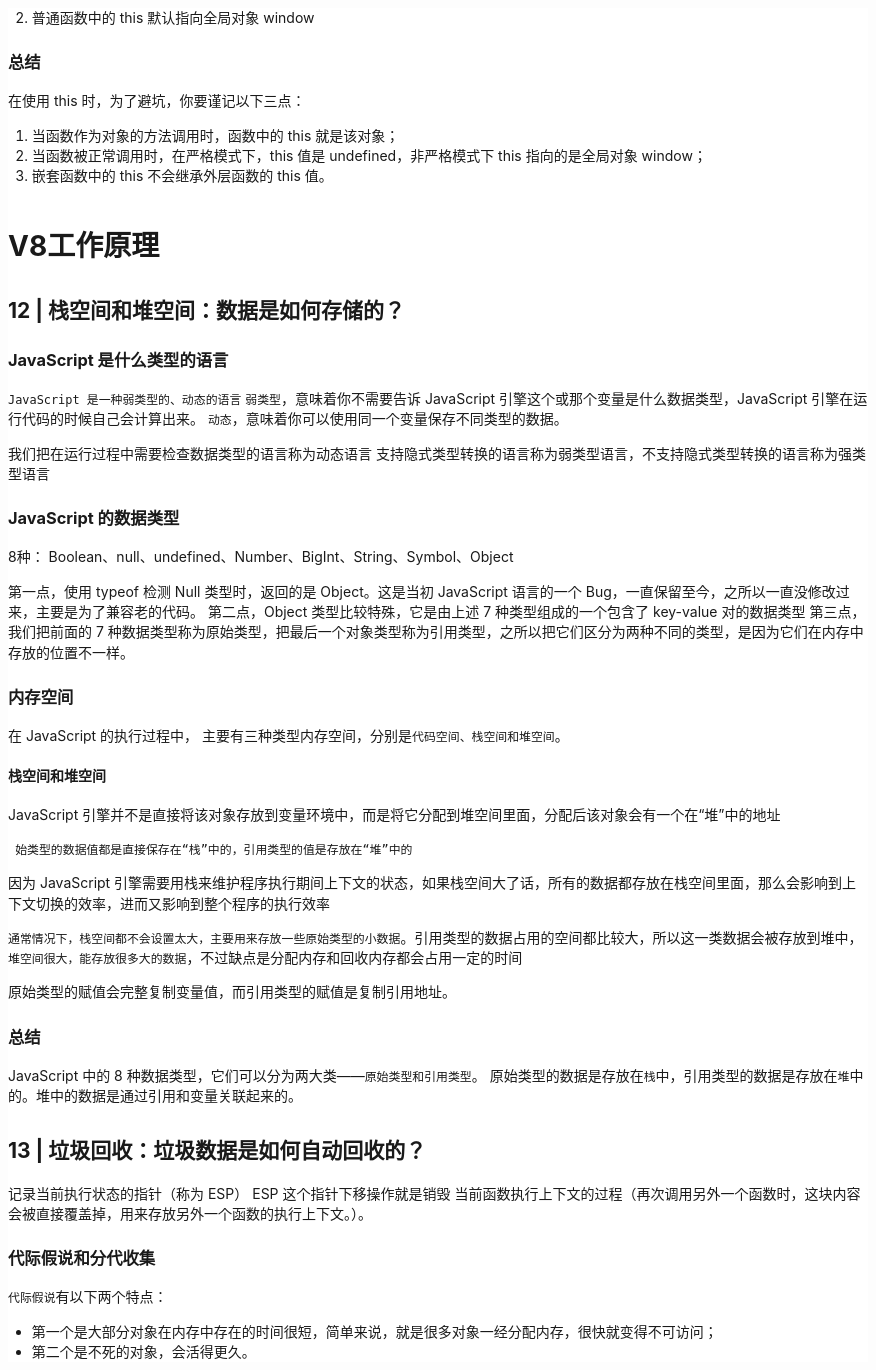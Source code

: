 
2. 普通函数中的 this 默认指向全局对象 window

### 总结
在使用 this 时，为了避坑，你要谨记以下三点：
1. 当函数作为对象的方法调用时，函数中的 this 就是该对象；
2. 当函数被正常调用时，在严格模式下，this 值是 undefined，非严格模式下 this 指向的是全局对象 window；
3. 嵌套函数中的 this 不会继承外层函数的 this 值。

# V8工作原理
## 12 | 栈空间和堆空间：数据是如何存储的？
### JavaScript 是什么类型的语言
`JavaScript 是一种弱类型的、动态的语言`
`弱类型`，意味着你不需要告诉 JavaScript 引擎这个或那个变量是什么数据类型，JavaScript 引擎在运行代码的时候自己会计算出来。
`动态`，意味着你可以使用同一个变量保存不同类型的数据。

我们把在运行过程中需要检查数据类型的语言称为动态语言
支持隐式类型转换的语言称为弱类型语言，不支持隐式类型转换的语言称为强类型语言

### JavaScript 的数据类型
8种：
Boolean、null、undefined、Number、BigInt、String、Symbol、Object

第一点，使用 typeof 检测 Null 类型时，返回的是 Object。这是当初 JavaScript 语言的一个 Bug，一直保留至今，之所以一直没修改过来，主要是为了兼容老的代码。
第二点，Object 类型比较特殊，它是由上述 7 种类型组成的一个包含了 key-value 对的数据类型
第三点，我们把前面的 7 种数据类型称为原始类型，把最后一个对象类型称为引用类型，之所以把它们区分为两种不同的类型，是因为它们在内存中存放的位置不一样。

### 内存空间
 在 JavaScript 的执行过程中， 主要有三种类型内存空间，分别是`代码空间、栈空间和堆空间`。
 #### 栈空间和堆空间
 JavaScript 引擎并不是直接将该对象存放到变量环境中，而是将它分配到堆空间里面，分配后该对象会有一个在“堆”中的地址

` 始类型的数据值都是直接保存在“栈”中的，引用类型的值是存放在“堆”中的`

因为 JavaScript 引擎需要用栈来维护程序执行期间上下文的状态，如果栈空间大了话，所有的数据都存放在栈空间里面，那么会影响到上下文切换的效率，进而又影响到整个程序的执行效率

`通常情况下，栈空间都不会设置太大，主要用来存放一些原始类型的小数据`。引用类型的数据占用的空间都比较大，所以这一类数据会被存放到堆中，`堆空间很大，能存放很多大的数据`，不过缺点是分配内存和回收内存都会占用一定的时间

原始类型的赋值会完整复制变量值，而引用类型的赋值是复制引用地址。

### 总结
JavaScript 中的 8 种数据类型，它们可以分为两大类——`原始类型和引用类型`。
原始类型的数据是存放在`栈`中，引用类型的数据是存放在`堆`中的。堆中的数据是通过引用和变量关联起来的。

## 13 | 垃圾回收：垃圾数据是如何自动回收的？
记录当前执行状态的指针（称为 ESP）
 ESP 这个指针下移操作就是销毁 当前函数执行上下文的过程（再次调用另外一个函数时，这块内容会被直接覆盖掉，用来存放另外一个函数的执行上下文。）。

 ### 代际假说和分代收集
`代际假说`有以下两个特点：
- 第一个是大部分对象在内存中存在的时间很短，简单来说，就是很多对象一经分配内存，很快就变得不可访问；
- 第二个是不死的对象，会活得更久。

